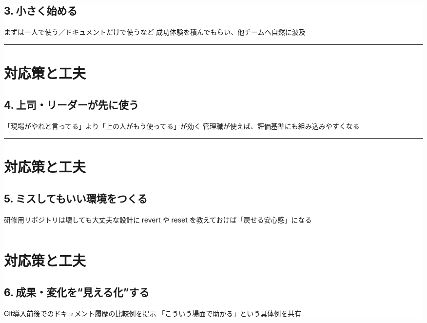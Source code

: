 ## 3. 小さく始める
<p class="left text margin-auto">
まずは一人で使う／ドキュメントだけで使うなど
成功体験を積んでもらい、他チームへ自然に波及
</p>






---




# 対応策と工夫

## 4. 上司・リーダーが先に使う
<p class="left text margin-auto">
「現場がやれと言ってる」より「上の人がもう使ってる」が効く
管理職が使えば、評価基準にも組み込みやすくなる
</p>






---




# 対応策と工夫

## 5. ミスしてもいい環境をつくる
<p class="left text margin-auto">
研修用リポジトリは壊しても大丈夫な設計に
revert や reset を教えておけば「戻せる安心感」になる
</p>






---




# 対応策と工夫

## 6. 成果・変化を“見える化”する
<p class="left text margin-auto">
Git導入前後でのドキュメント履歴の比較例を提示
「こういう場面で助かる」という具体例を共有
</p>
